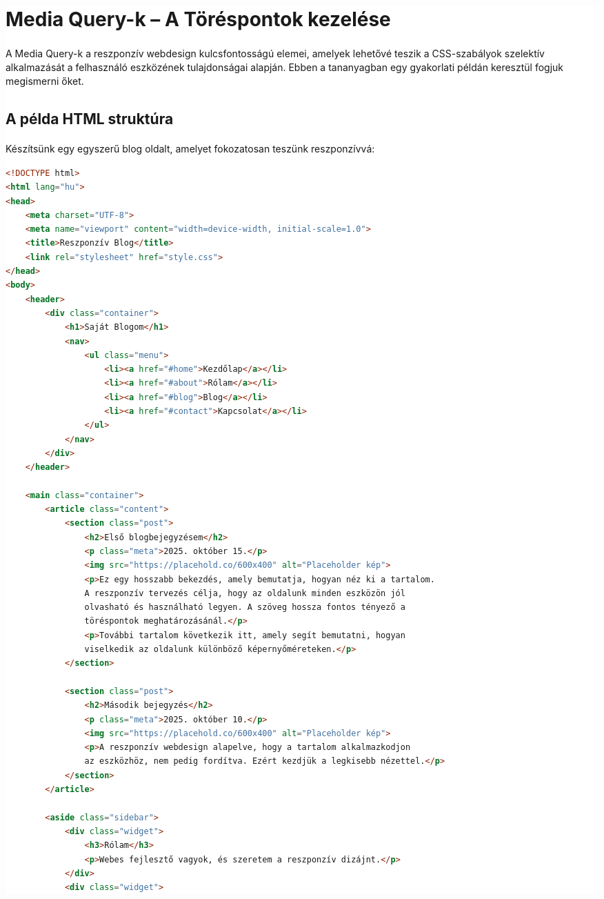 # Media Query-k – A Töréspontok kezelése

A Media Query-k a reszponzív webdesign kulcsfontosságú elemei, amelyek lehetővé teszik a CSS-szabályok szelektív alkalmazását a felhasználó eszközének tulajdonságai alapján. Ebben a tananyagban egy gyakorlati példán keresztül fogjuk megismerni őket.

## A példa HTML struktúra

Készítsünk egy egyszerű blog oldalt, amelyet fokozatosan teszünk reszponzívvá:

```html
<!DOCTYPE html>
<html lang="hu">
<head>
    <meta charset="UTF-8">
    <meta name="viewport" content="width=device-width, initial-scale=1.0">
    <title>Reszponzív Blog</title>
    <link rel="stylesheet" href="style.css">
</head>
<body>
    <header>
        <div class="container">
            <h1>Saját Blogom</h1>
            <nav>
                <ul class="menu">
                    <li><a href="#home">Kezdőlap</a></li>
                    <li><a href="#about">Rólam</a></li>
                    <li><a href="#blog">Blog</a></li>
                    <li><a href="#contact">Kapcsolat</a></li>
                </ul>
            </nav>
        </div>
    </header>

    <main class="container">
        <article class="content">
            <section class="post">
                <h2>Első blogbejegyzésem</h2>
                <p class="meta">2025. október 15.</p>
                <img src="https://placehold.co/600x400" alt="Placeholder kép">
                <p>Ez egy hosszabb bekezdés, amely bemutatja, hogyan néz ki a tartalom. 
                A reszponzív tervezés célja, hogy az oldalunk minden eszközön jól 
                olvasható és használható legyen. A szöveg hossza fontos tényező a 
                töréspontok meghatározásánál.</p>
                <p>További tartalom következik itt, amely segít bemutatni, hogyan 
                viselkedik az oldalunk különböző képernyőméreteken.</p>
            </section>

            <section class="post">
                <h2>Második bejegyzés</h2>
                <p class="meta">2025. október 10.</p>
                <img src="https://placehold.co/600x400" alt="Placeholder kép">
                <p>A reszponzív webdesign alapelve, hogy a tartalom alkalmazkodjon 
                az eszközhöz, nem pedig fordítva. Ezért kezdjük a legkisebb nézettel.</p>
            </section>
        </article>

        <aside class="sidebar">
            <div class="widget">
                <h3>Rólam</h3>
                <p>Webes fejlesztő vagyok, és szeretem a reszponzív dizájnt.</p>
            </div>
            <div class="widget">
```